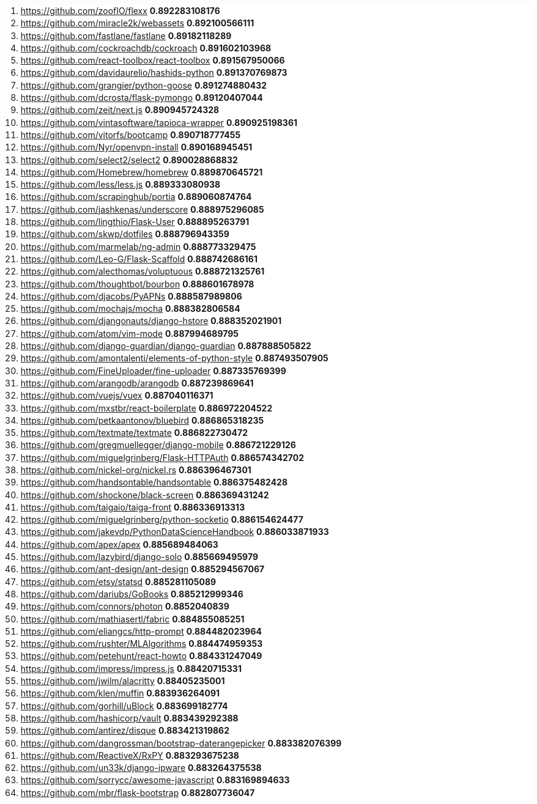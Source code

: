  1. https://github.com/zoofIO/flexx **0.892283108176**
 1. https://github.com/miracle2k/webassets **0.892100566111**
 1. https://github.com/fastlane/fastlane **0.89182118289**
 1. https://github.com/cockroachdb/cockroach **0.891602103968**
 1. https://github.com/react-toolbox/react-toolbox **0.891567950066**
 1. https://github.com/davidaurelio/hashids-python **0.891370769873**
 1. https://github.com/grangier/python-goose **0.891274880432**
 1. https://github.com/dcrosta/flask-pymongo **0.89120407044**
 1. https://github.com/zeit/next.js **0.890945724328**
 1. https://github.com/vintasoftware/tapioca-wrapper **0.890925198361**
 1. https://github.com/vitorfs/bootcamp **0.890718777455**
 1. https://github.com/Nyr/openvpn-install **0.890168945451**
 1. https://github.com/select2/select2 **0.890028868832**
 1. https://github.com/Homebrew/homebrew **0.889870645721**
 1. https://github.com/less/less.js **0.889333080938**
 1. https://github.com/scrapinghub/portia **0.889060874764**
 1. https://github.com/jashkenas/underscore **0.888975296085**
 1. https://github.com/lingthio/Flask-User **0.888895263791**
 1. https://github.com/skwp/dotfiles **0.888796943359**
 1. https://github.com/marmelab/ng-admin **0.888773329475**
 1. https://github.com/Leo-G/Flask-Scaffold **0.888742686161**
 1. https://github.com/alecthomas/voluptuous **0.888721325761**
 1. https://github.com/thoughtbot/bourbon **0.888601678978**
 1. https://github.com/djacobs/PyAPNs **0.888587989806**
 1. https://github.com/mochajs/mocha **0.888382806584**
 1. https://github.com/djangonauts/django-hstore **0.888352021901**
 1. https://github.com/atom/vim-mode **0.887994689795**
 1. https://github.com/django-guardian/django-guardian **0.887888505822**
 1. https://github.com/amontalenti/elements-of-python-style **0.887493507905**
 1. https://github.com/FineUploader/fine-uploader **0.887335769399**
 1. https://github.com/arangodb/arangodb **0.887239869641**
 1. https://github.com/vuejs/vuex **0.887040116371**
 1. https://github.com/mxstbr/react-boilerplate **0.886972204522**
 1. https://github.com/petkaantonov/bluebird **0.886865318235**
 1. https://github.com/textmate/textmate **0.886822730472**
 1. https://github.com/gregmuellegger/django-mobile **0.886721229126**
 1. https://github.com/miguelgrinberg/Flask-HTTPAuth **0.886574342702**
 1. https://github.com/nickel-org/nickel.rs **0.886396467301**
 1. https://github.com/handsontable/handsontable **0.886375482428**
 1. https://github.com/shockone/black-screen **0.886369431242**
 1. https://github.com/taigaio/taiga-front **0.886336913313**
 1. https://github.com/miguelgrinberg/python-socketio **0.886154624477**
 1. https://github.com/jakevdp/PythonDataScienceHandbook **0.886033871933**
 1. https://github.com/apex/apex **0.885689484063**
 1. https://github.com/lazybird/django-solo **0.885669495979**
 1. https://github.com/ant-design/ant-design **0.885294567067**
 1. https://github.com/etsy/statsd **0.885281105089**
 1. https://github.com/dariubs/GoBooks **0.885212999346**
 1. https://github.com/connors/photon **0.8852040839**
 1. https://github.com/mathiasertl/fabric **0.884855085251**
 1. https://github.com/eliangcs/http-prompt **0.884482023964**
 1. https://github.com/rushter/MLAlgorithms **0.884474959353**
 1. https://github.com/petehunt/react-howto **0.884331247049**
 1. https://github.com/impress/impress.js **0.88420715331**
 1. https://github.com/jwilm/alacritty **0.88405235001**
 1. https://github.com/klen/muffin **0.883936264091**
 1. https://github.com/gorhill/uBlock **0.883699182774**
 1. https://github.com/hashicorp/vault **0.883439292388**
 1. https://github.com/antirez/disque **0.883421319862**
 1. https://github.com/dangrossman/bootstrap-daterangepicker **0.883382076399**
 1. https://github.com/ReactiveX/RxPY **0.883293675238**
 1. https://github.com/un33k/django-ipware **0.883264375538**
 1. https://github.com/sorrycc/awesome-javascript **0.883169894633**
 1. https://github.com/mbr/flask-bootstrap **0.882807736047**